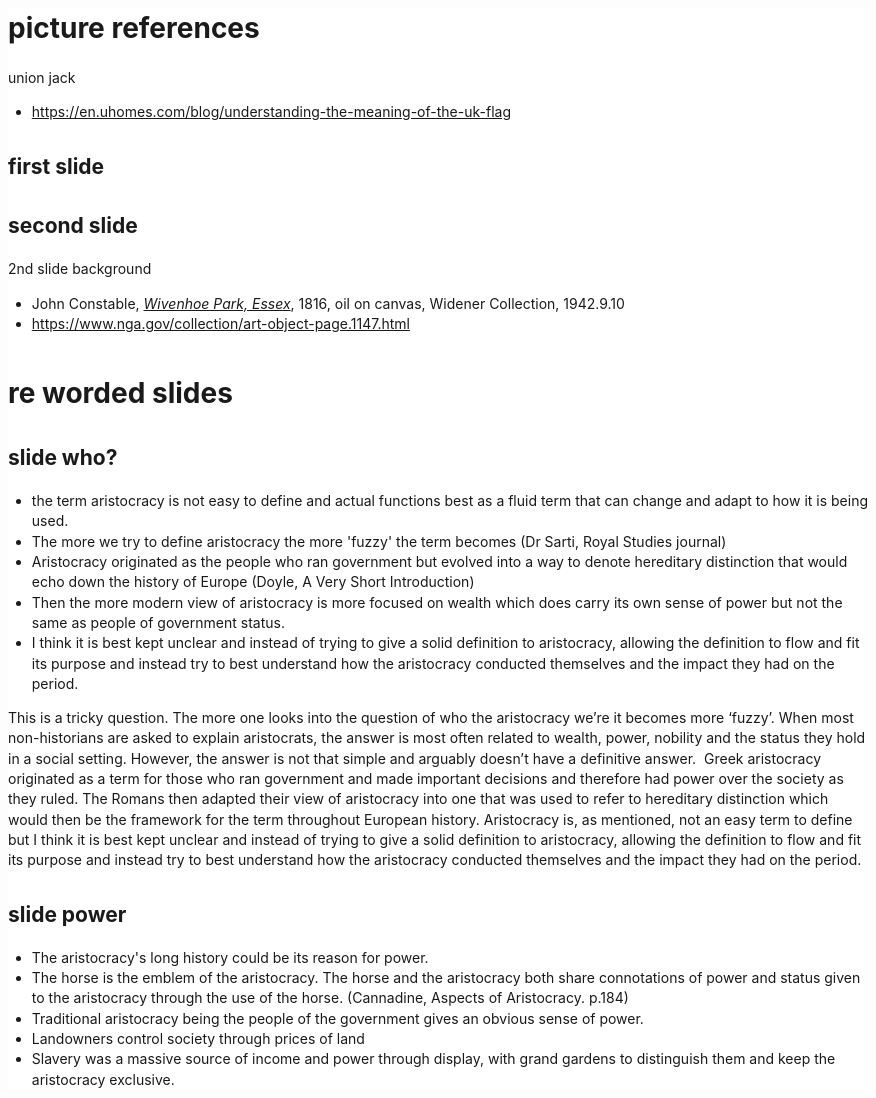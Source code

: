 # picture references 
union jack 
- https://en.uhomes.com/blog/understanding-the-meaning-of-the-uk-flag
## first slide


## second slide


2nd slide background
- John Constable, _[Wivenhoe Park, Essex](https://www.nga.gov/collection/art-object-page.1147.html)_, 1816, oil on canvas, Widener Collection, 1942.9.10
- https://www.nga.gov/collection/art-object-page.1147.html




# re worded slides 

## slide who?
- the term aristocracy is not easy to define and actual functions best as a fluid term that can change and adapt to how it is being used. 
- The more we try to define aristocracy the more 'fuzzy' the term becomes (Dr Sarti, Royal Studies journal)
- Aristocracy originated as the people who ran government but evolved into a way to denote hereditary distinction that would echo down the history of Europe (Doyle, A Very Short Introduction)
- Then the more modern view of aristocracy is more focused on wealth which does carry its own sense of power but not the same as people of government status.
- I think it is best kept unclear and instead of trying to give a solid definition to aristocracy, allowing the definition to flow and fit its purpose and instead try to best understand how the aristocracy conducted themselves and the impact they had on the period.


This is a tricky question. The more one looks into the question of who the aristocracy we’re it becomes more ‘fuzzy’. When most non-historians are asked to explain aristocrats, the answer is most often related to wealth, power, nobility and the status they hold in a social setting. However, the answer is not that simple and arguably doesn’t have a definitive answer.  Greek aristocracy originated as a term for those who ran government and made important decisions and therefore had power over the society as they ruled. The Romans then adapted their view of aristocracy into one that was used to refer to hereditary distinction which would then be the framework for the term throughout European history. Aristocracy is, as mentioned, not an easy term to define but I think it is best kept unclear and instead of trying to give a solid definition to aristocracy, allowing the definition to flow and fit its purpose and instead try to best understand how the aristocracy conducted themselves and the impact they had on the period.


## slide power
- The aristocracy's long history could be its reason for power.
- The horse is the emblem of the aristocracy. The horse and the aristocracy both share connotations of power and status given to the aristocracy through the use of the horse. (Cannadine, Aspects of Aristocracy. p.184)
- Traditional aristocracy being the people of the government gives an obvious sense of power.
- Landowners control society through prices of land
- Slavery was a massive source of income and power through display, with grand gardens to distinguish them and keep the aristocracy exclusive.
